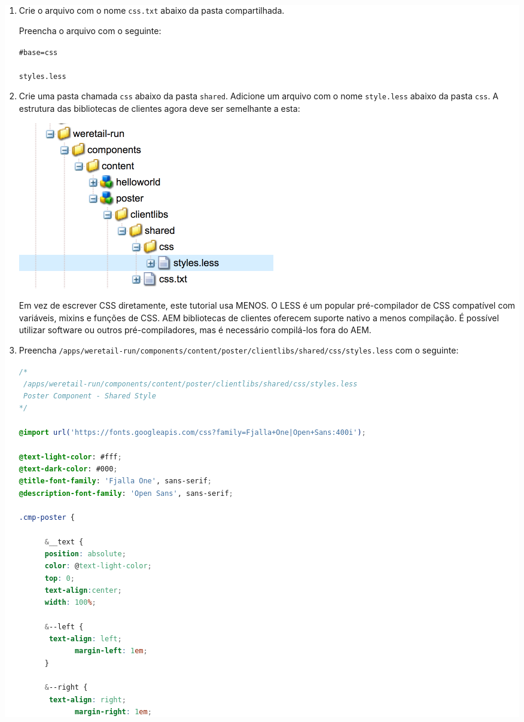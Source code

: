1. Crie o arquivo com o nome `css.txt` abaixo da pasta compartilhada.

   Preencha o arquivo com o seguinte:

   ```
   #base=css
   
   styles.less
   ```

1. Crie uma pasta chamada `css` abaixo da pasta `shared`. Adicione um arquivo com o nome `style.less` abaixo da pasta `css`. A estrutura das bibliotecas de clientes agora deve ser semelhante a esta:

   ![2018-05-03_at_1057pm](assets/2018-05-03_at_1057pm.png)

   Em vez de escrever CSS diretamente, este tutorial usa MENOS. [](https://lesscss.org/) O LESS é um popular pré-compilador de CSS compatível com variáveis, mixins e funções de CSS. AEM bibliotecas de clientes oferecem suporte nativo a menos compilação. É possível utilizar software ou outros pré-compiladores, mas é necessário compilá-los fora do AEM.

1. Preencha `/apps/weretail-run/components/content/poster/clientlibs/shared/css/styles.less` com o seguinte:

   ```css
   /*
    /apps/weretail-run/components/content/poster/clientlibs/shared/css/styles.less
    Poster Component - Shared Style
   */
   
   @import url('https://fonts.googleapis.com/css?family=Fjalla+One|Open+Sans:400i');
   
   @text-light-color: #fff;
   @text-dark-color: #000;
   @title-font-family: 'Fjalla One', sans-serif;
   @description-font-family: 'Open Sans', sans-serif;
   
   .cmp-poster {
   
         &__text {
         position: absolute;
         color: @text-light-color;
         top: 0;
         text-align:center;
         width: 100%;
   
         &--left {
          text-align: left;
                margin-left: 1em;
         }
   
         &--right {
          text-align: right;
                margin-right: 1em;
   ```